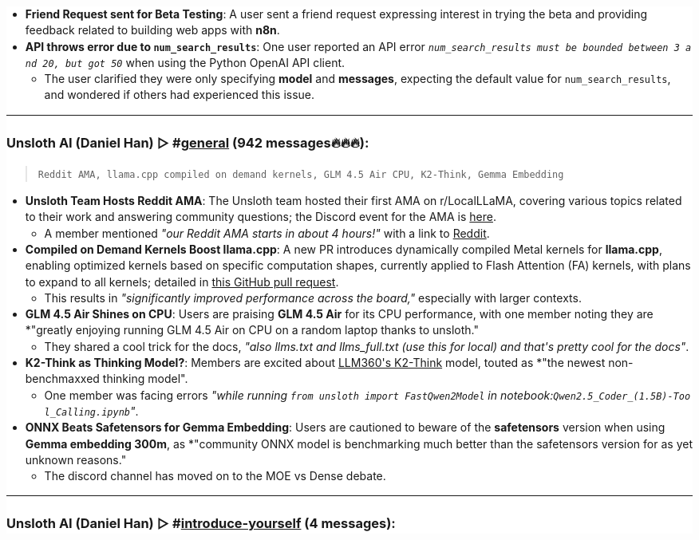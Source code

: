 
- **Friend Request sent for Beta Testing**: A user sent a friend request expressing interest in trying the beta and providing feedback related to building web apps with **n8n**.
- **API throws error due to `num_search_results`**: One user reported an API error *`num_search_results must be bounded between 3 and 20, but got 50`* when using the Python OpenAI API client.
   - The user clarified they were only specifying **model** and **messages**, expecting the default value for `num_search_results`, and wondered if others had experienced this issue.


  

---


### **Unsloth AI (Daniel Han) ▷ #[general](https://discord.com/channels/1179035537009545276/1179035537529643040/1415065361333751909)** (942 messages🔥🔥🔥): 

> `Reddit AMA, llama.cpp compiled on demand kernels, GLM 4.5 Air CPU, K2-Think, Gemma Embedding` 


- **Unsloth Team Hosts Reddit AMA**: The Unsloth team hosted their first AMA on r/LocalLLaMA, covering various topics related to their work and answering community questions; the Discord event for the AMA is [here](https://discord.com/channels/1179035537009545276/1179777624986357780/1415018306238287912).
   - A member mentioned *"our Reddit AMA starts in about 4 hours!"* with a link to [Reddit](https://www.reddit.com/r/LocalLLaMA/comments/1ndjxdt/ama_with_the_unsloth_team/).
- **Compiled on Demand Kernels Boost llama.cpp**: A new PR introduces dynamically compiled Metal kernels for **llama.cpp**, enabling optimized kernels based on specific computation shapes, currently applied to Flash Attention (FA) kernels, with plans to expand to all kernels; detailed in [this GitHub pull request](https://github.com/ggml-org/llama.cpp/pull/15857).
   - This results in *"significantly improved performance across the board,"* especially with larger contexts.
- **GLM 4.5 Air Shines on CPU**: Users are praising **GLM 4.5 Air** for its CPU performance, with one member noting they are *"greatly enjoying running GLM 4.5 Air on CPU on a random laptop thanks to unsloth."
   - They shared a cool trick for the docs, *"also llms.txt and llms_full.txt (use this for local) and that's pretty cool for the docs"*.
- **K2-Think as Thinking Model?**: Members are excited about [LLM360's K2-Think](https://huggingface.co/LLM360/K2-Think) model, touted as *"the newest non-benchmaxxed thinking model".
   - One member was facing errors *"while running `from unsloth import FastQwen2Model` in notebook:`Qwen2.5_Coder_(1.5B)-Tool_Calling.ipynb`"*.
- **ONNX Beats Safetensors for Gemma Embedding**: Users are cautioned to beware of the **safetensors** version when using **Gemma embedding 300m**, as *"community ONNX model is benchmarking much better than the safetensors version for as yet unknown reasons."
   - The discord channel has moved on to the MOE vs Dense debate.


  

---


### **Unsloth AI (Daniel Han) ▷ #[introduce-yourself](https://discord.com/channels/1179035537009545276/1179039724355211325/1415053154424324259)** (4 messages): 
